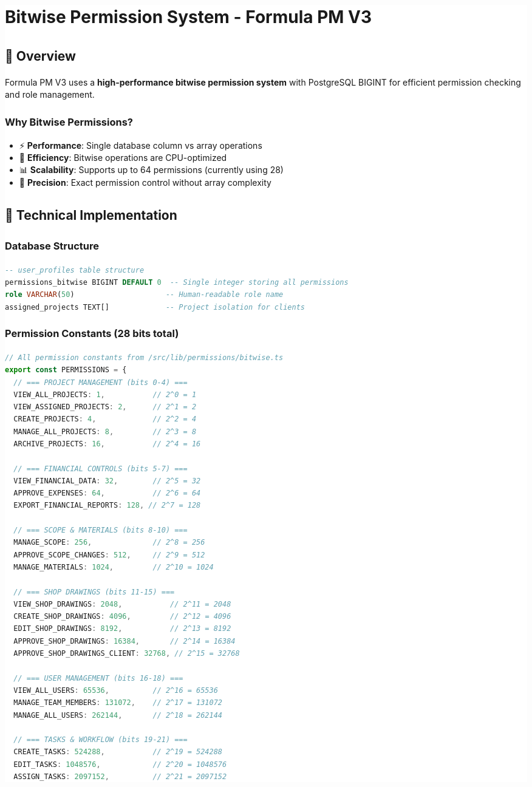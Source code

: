 # Bitwise Permission System - Formula PM V3

## 🚀 Overview

Formula PM V3 uses a **high-performance bitwise permission system** with PostgreSQL BIGINT for efficient permission checking and role management.

### Why Bitwise Permissions?

- ⚡ **Performance**: Single database column vs array operations
- 🔢 **Efficiency**: Bitwise operations are CPU-optimized  
- 📊 **Scalability**: Supports up to 64 permissions (currently using 28)
- 🎯 **Precision**: Exact permission control without array complexity

## 🔧 Technical Implementation

### Database Structure
```sql
-- user_profiles table structure
permissions_bitwise BIGINT DEFAULT 0  -- Single integer storing all permissions
role VARCHAR(50)                     -- Human-readable role name
assigned_projects TEXT[]             -- Project isolation for clients
```

### Permission Constants (28 bits total)
```typescript
// All permission constants from /src/lib/permissions/bitwise.ts
export const PERMISSIONS = {
  // === PROJECT MANAGEMENT (bits 0-4) ===
  VIEW_ALL_PROJECTS: 1,           // 2^0 = 1
  VIEW_ASSIGNED_PROJECTS: 2,      // 2^1 = 2  
  CREATE_PROJECTS: 4,             // 2^2 = 4
  MANAGE_ALL_PROJECTS: 8,         // 2^3 = 8
  ARCHIVE_PROJECTS: 16,           // 2^4 = 16

  // === FINANCIAL CONTROLS (bits 5-7) ===  
  VIEW_FINANCIAL_DATA: 32,        // 2^5 = 32
  APPROVE_EXPENSES: 64,           // 2^6 = 64
  EXPORT_FINANCIAL_REPORTS: 128, // 2^7 = 128

  // === SCOPE & MATERIALS (bits 8-10) ===
  MANAGE_SCOPE: 256,              // 2^8 = 256
  APPROVE_SCOPE_CHANGES: 512,     // 2^9 = 512
  MANAGE_MATERIALS: 1024,         // 2^10 = 1024

  // === SHOP DRAWINGS (bits 11-15) ===
  VIEW_SHOP_DRAWINGS: 2048,           // 2^11 = 2048
  CREATE_SHOP_DRAWINGS: 4096,         // 2^12 = 4096
  EDIT_SHOP_DRAWINGS: 8192,           // 2^13 = 8192  
  APPROVE_SHOP_DRAWINGS: 16384,       // 2^14 = 16384
  APPROVE_SHOP_DRAWINGS_CLIENT: 32768, // 2^15 = 32768

  // === USER MANAGEMENT (bits 16-18) ===
  VIEW_ALL_USERS: 65536,          // 2^16 = 65536
  MANAGE_TEAM_MEMBERS: 131072,    // 2^17 = 131072
  MANAGE_ALL_USERS: 262144,       // 2^18 = 262144

  // === TASKS & WORKFLOW (bits 19-21) ===
  CREATE_TASKS: 524288,           // 2^19 = 524288
  EDIT_TASKS: 1048576,            // 2^20 = 1048576
  ASSIGN_TASKS: 2097152,          // 2^21 = 2097152
```